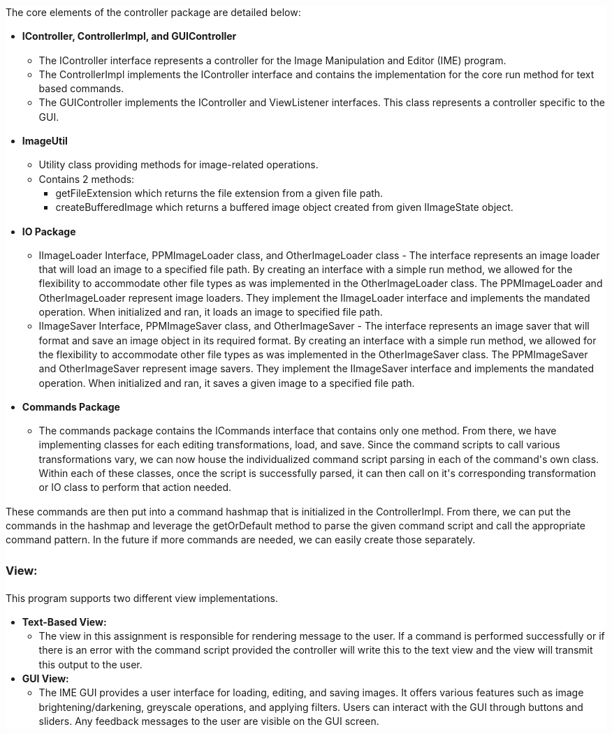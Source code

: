 The core elements of the controller package are detailed below:

* **IController, ControllerImpl, and GUIController**
  * The IController interface represents a controller for the Image Manipulation and Editor (IME) program.
  * The ControllerImpl implements the IController interface and contains the implementation for the core run method for text based commands.
  * The GUIController implements the IController and ViewListener interfaces. This class represents a controller specific to the GUI.

* **ImageUtil**
  * Utility class providing methods for image-related operations.
  * Contains 2 methods:
    * getFileExtension which returns the file extension from a given file path.
    * createBufferedImage which returns a buffered image object created from given IImageState object.

* **IO Package**
  * IImageLoader Interface, PPMImageLoader class, and OtherImageLoader class - The interface represents an image loader that will load an image to a specified file path. By creating an interface with a simple
  run method, we allowed for the flexibility to accommodate other file types as was implemented in the OtherImageLoader class. The PPMImageLoader and OtherImageLoader represent image loaders. They implement the 
  IImageLoader interface and implements the mandated operation. When initialized and ran, it loads an image to specified file path.
  * IImageSaver Interface, PPMImageSaver class, and OtherImageSaver - The interface represents an image saver that will format and save an image object in its required format. By creating an interface with a simple
  run method, we allowed for the flexibility to accommodate other file types as was implemented in the OtherImageSaver class. The PPMImageSaver and OtherImageSaver represent image savers. They implement the IImageSaver interface and implements the mandated operation. When initialized 
  and ran, it saves a given image to a specified file path.
  
* **Commands Package**
  * The commands package contains the ICommands interface that contains only one method. From there, we have implementing classes for each editing transformations, load, and save. Since the command scripts to call various transformations vary,
    we can now house the individualized command script parsing in each of the command's own class. Within each of these classes, once the script is successfully parsed, it can then call on it's corresponding transformation or IO class to perform that action needed.

These commands are then put into a command hashmap that is initialized in the ControllerImpl. From there, we can put the commands in the hashmap and leverage the getOrDefault method to parse the given command script
and call the appropriate command pattern. In the future if more commands are needed, we can easily create those separately.

### View:
This program supports two different view implementations.
* **Text-Based View:**
  * The view in this assignment is responsible for rendering message to the user. If a command is performed successfully or if there is an error with the command script provided
  the controller will write this to the text view and the view will transmit this output to the user.
* **GUI View:**
  * The IME GUI provides a user interface for loading, editing, and saving images. It offers various features such as image brightening/darkening, greyscale operations, and applying filters. 
    Users can interact with the GUI through buttons and sliders. Any feedback messages to the user are visible on the GUI screen.
